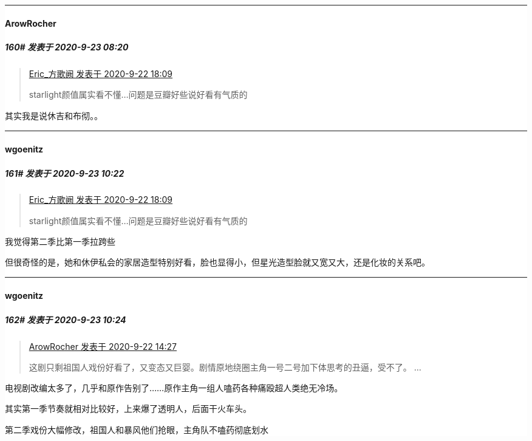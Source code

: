 





*****

####  ArowRocher  
##### 160#       发表于 2020-9-23 08:20



<blockquote><a href="httphttps://bbs.saraba1st.com/2b/forum.php?mod=redirect&amp;goto=findpost&amp;pid=48816861&amp;ptid=1958271" target="_blank">Eric_方歌阙 发表于 2020-9-22 18:09</a>

starlight颜值属实看不懂…问题是豆瓣好些说好看有气质的</blockquote>
其实我是说休吉和布彻。。







*****

####  wgoenitz  
##### 161#       发表于 2020-9-23 10:22



<blockquote><a href="httphttps://bbs.saraba1st.com/2b/forum.php?mod=redirect&amp;goto=findpost&amp;pid=48816861&amp;ptid=1958271" target="_blank">Eric_方歌阙 发表于 2020-9-22 18:09</a>

starlight颜值属实看不懂…问题是豆瓣好些说好看有气质的</blockquote>
我觉得第二季比第一季拉跨些


但很奇怪的是，她和休伊私会的家居造型特别好看，脸也显得小，但星光造型脸就又宽又大，还是化妆的关系吧。







*****

####  wgoenitz  
##### 162#       发表于 2020-9-23 10:24



<blockquote><a href="httphttps://bbs.saraba1st.com/2b/forum.php?mod=redirect&amp;goto=findpost&amp;pid=48814838&amp;ptid=1958271" target="_blank">ArowRocher 发表于 2020-9-22 14:27</a>

这剧只剩祖国人戏份好看了，又变态又巨婴。剧情原地绕圈主角一号二号加下体思考的丑逼，受不了。 ...</blockquote>
电视剧改编太多了，几乎和原作告别了……原作主角一组人嗑药各种痛殴超人类绝无冷场。

其实第一季节奏就相对比较好，上来爆了透明人，后面干火车头。

第二季戏份大幅修改，祖国人和暴风他们抢眼，主角队不嗑药彻底划水




